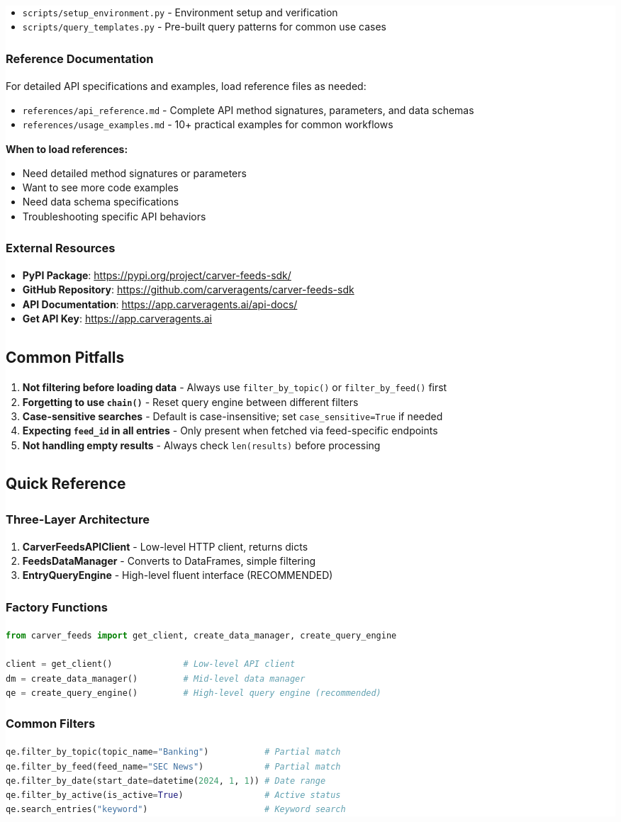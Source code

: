 - `scripts/setup_environment.py` - Environment setup and verification
- `scripts/query_templates.py` - Pre-built query patterns for common use cases

### Reference Documentation

For detailed API specifications and examples, load reference files as needed:

- `references/api_reference.md` - Complete API method signatures, parameters, and data schemas
- `references/usage_examples.md` - 10+ practical examples for common workflows

**When to load references:**
- Need detailed method signatures or parameters
- Want to see more code examples
- Need data schema specifications
- Troubleshooting specific API behaviors

### External Resources

- **PyPI Package**: https://pypi.org/project/carver-feeds-sdk/
- **GitHub Repository**: https://github.com/carveragents/carver-feeds-sdk
- **API Documentation**: https://app.carveragents.ai/api-docs/
- **Get API Key**: https://app.carveragents.ai

## Common Pitfalls

1. **Not filtering before loading data** - Always use `filter_by_topic()` or `filter_by_feed()` first
2. **Forgetting to use `chain()`** - Reset query engine between different filters
3. **Case-sensitive searches** - Default is case-insensitive; set `case_sensitive=True` if needed
4. **Expecting `feed_id` in all entries** - Only present when fetched via feed-specific endpoints
5. **Not handling empty results** - Always check `len(results)` before processing

## Quick Reference

### Three-Layer Architecture

1. **CarverFeedsAPIClient** - Low-level HTTP client, returns dicts
2. **FeedsDataManager** - Converts to DataFrames, simple filtering
3. **EntryQueryEngine** - High-level fluent interface (RECOMMENDED)

### Factory Functions

```python
from carver_feeds import get_client, create_data_manager, create_query_engine

client = get_client()              # Low-level API client
dm = create_data_manager()         # Mid-level data manager
qe = create_query_engine()         # High-level query engine (recommended)
```

### Common Filters

```python
qe.filter_by_topic(topic_name="Banking")           # Partial match
qe.filter_by_feed(feed_name="SEC News")            # Partial match
qe.filter_by_date(start_date=datetime(2024, 1, 1)) # Date range
qe.filter_by_active(is_active=True)                # Active status
qe.search_entries("keyword")                       # Keyword search
```
